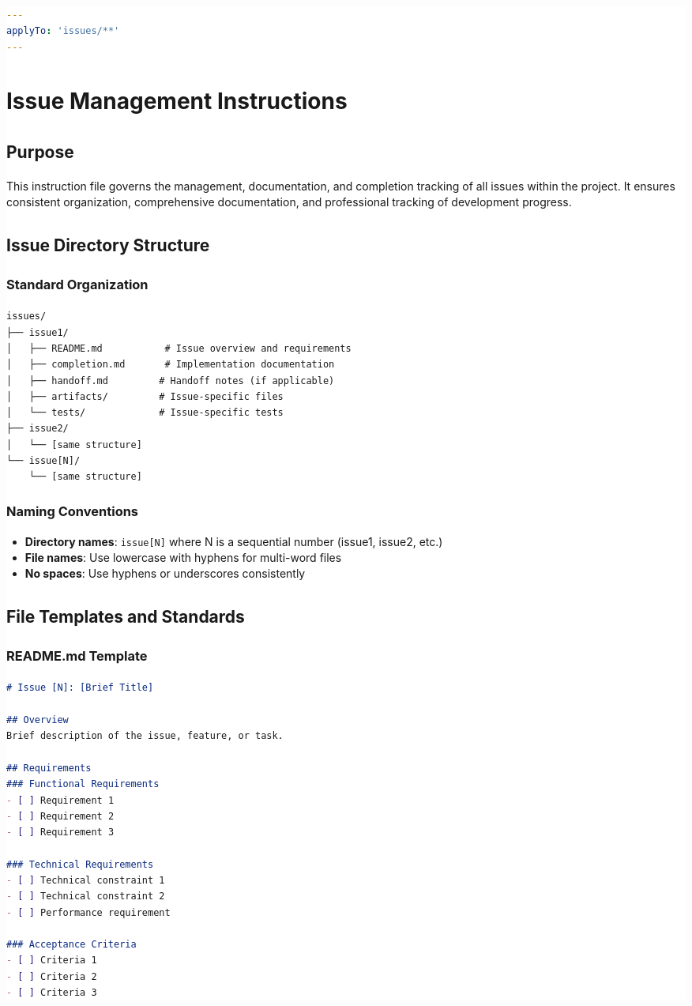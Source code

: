 ```yaml
---
applyTo: 'issues/**'
---
```


# Issue Management Instructions

## Purpose

This instruction file governs the management, documentation, and completion tracking of all issues within the project. It ensures consistent organization, comprehensive documentation, and professional tracking of development progress.

## Issue Directory Structure

### Standard Organization
```
issues/
├── issue1/
│   ├── README.md           # Issue overview and requirements
│   ├── completion.md       # Implementation documentation
│   ├── handoff.md         # Handoff notes (if applicable)
│   ├── artifacts/         # Issue-specific files
│   └── tests/             # Issue-specific tests
├── issue2/
│   └── [same structure]
└── issue[N]/
    └── [same structure]
```

### Naming Conventions
- **Directory names**: `issue[N]` where N is a sequential number (issue1, issue2, etc.)
- **File names**: Use lowercase with hyphens for multi-word files
- **No spaces**: Use hyphens or underscores consistently

## File Templates and Standards

### README.md Template
```markdown
# Issue [N]: [Brief Title]

## Overview
Brief description of the issue, feature, or task.

## Requirements
### Functional Requirements
- [ ] Requirement 1
- [ ] Requirement 2
- [ ] Requirement 3

### Technical Requirements
- [ ] Technical constraint 1
- [ ] Technical constraint 2
- [ ] Performance requirement

### Acceptance Criteria
- [ ] Criteria 1
- [ ] Criteria 2
- [ ] Criteria 3

```
